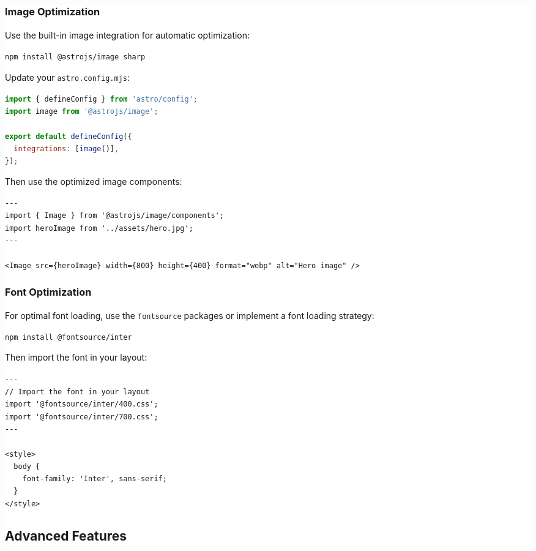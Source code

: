 ### Image Optimization

Use the built-in image integration for automatic optimization:

```bash
npm install @astrojs/image sharp
```

Update your `astro.config.mjs`:

```javascript
import { defineConfig } from 'astro/config';
import image from '@astrojs/image';

export default defineConfig({
  integrations: [image()],
});
```

Then use the optimized image components:

```astro
---
import { Image } from '@astrojs/image/components';
import heroImage from '../assets/hero.jpg';
---

<Image src={heroImage} width={800} height={400} format="webp" alt="Hero image" />
```

### Font Optimization

For optimal font loading, use the `fontsource` packages or implement a font loading strategy:

```bash
npm install @fontsource/inter
```

Then import the font in your layout:

```astro
---
// Import the font in your layout
import '@fontsource/inter/400.css';
import '@fontsource/inter/700.css';
---

<style>
  body {
    font-family: 'Inter', sans-serif;
  }
</style>
```

## Advanced Features
